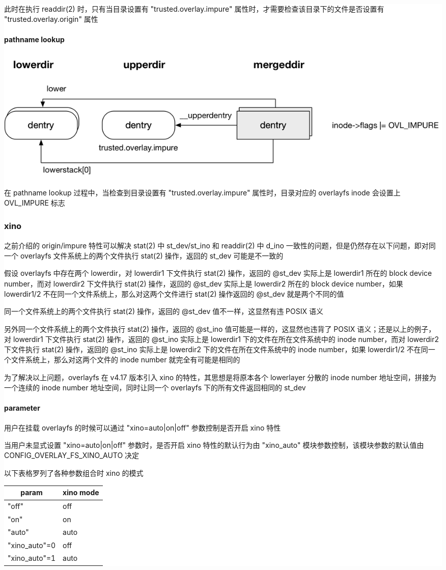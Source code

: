 此时在执行 readdir(2) 时，只有当目录设置有 "trusted.overlay.impure" 属性时，才需要检查该目录下的文件是否设置有 "trusted.overlay.origin" 属性


#### pathname lookup

![overlayfs_impure](media/15999038378743/overlayfs_impure.jpg)

在 pathname lookup 过程中，当检查到目录设置有 "trusted.overlay.impure" 属性时，目录对应的 overlayfs inode 会设置上 OVL_IMPURE 标志


### xino

之前介绍的 origin/impure 特性可以解决 stat(2) 中 st_dev/st_ino 和 readdir(2) 中 d_ino 一致性的问题，但是仍然存在以下问题，即对同一个 overlayfs 文件系统上的两个文件执行 stat(2) 操作，返回的 st_dev 可能是不一致的

假设 overlayfs 中存在两个 lowerdir，对 lowerdir1 下文件执行 stat(2) 操作，返回的 @st_dev 实际上是 lowerdir1 所在的 block device number，而对 lowerdir2 下文件执行 stat(2) 操作，返回的 @st_dev 实际上是 lowerdir2 所在的 block device number，如果 lowerdir1/2 不在同一个文件系统上，那么对这两个文件进行 stat(2) 操作返回的 @st_dev 就是两个不同的值

同一个文件系统上的两个文件执行 stat(2) 操作，返回的 @st_dev 值不一样，这显然有违 POSIX 语义

另外同一个文件系统上的两个文件执行 stat(2) 操作，返回的 @st_ino 值可能是一样的，这显然也违背了 POSIX 语义；还是以上的例子，对 lowerdir1 下文件执行 stat(2) 操作，返回的 @st_ino 实际上是 lowerdir1 下的文件在所在文件系统中的 inode number，而对 lowerdir2 下文件执行 stat(2) 操作，返回的 @st_ino 实际上是 lowerdir2 下的文件在所在文件系统中的 inode number，如果 lowerdir1/2 不在同一个文件系统上，那么对这两个文件的 inode number 就完全有可能是相同的


为了解决以上问题，overlayfs 在 v4.17 版本引入 xino 的特性，其思想是将原本各个 lowerlayer 分散的 inode number 地址空间，拼接为一个连续的 inode number 地址空间，同时让同一个 overlayfs 下的所有文件返回相同的 st_dev


#### parameter

用户在挂载 overlayfs 的时候可以通过 "xino=auto|on|off" 参数控制是否开启 xino 特性

当用户未显式设置 "xino=auto|on|off" 参数时，是否开启 xino 特性的默认行为由 "xino_auto" 模块参数控制，该模块参数的默认值由 CONFIG_OVERLAY_FS_XINO_AUTO 决定

以下表格罗列了各种参数组合时 xino 的模式

param | xino mode
---- | ----
"off" | off
"on" | on
"auto" | auto
"xino_auto"=0 | off
"xino_auto"=1 | auto
